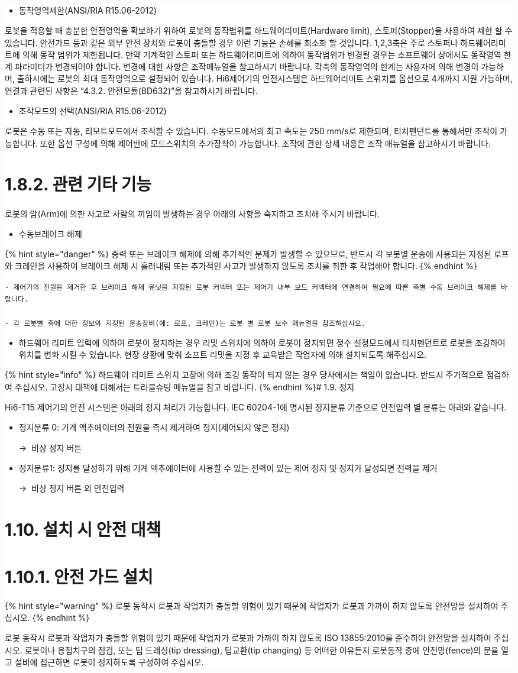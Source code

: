 * 동작영역제한(ANSI/RIA R15.06-2012)

로봇을 적용할 때 충분한 안전영역을 확보하기 위하여 로봇의 동작범위를 하드웨어리미트(Hardware limit), 스토퍼(Stopper)을 사용하여 제한 할 수 있습니다. 안전가드 등과 같은 외부 안전 장치와 로봇이 충돌할 경우 이런 기능은 손해를 최소화 할 것입니다. 1,2,3축은 주로 스토퍼나 하드웨어리미트에 의해 동작 범위가 제한됩니다. 만약 기계적인 스토퍼 또는 하드웨어리미트에 의하여 동작범위가 변경될 경우는 소프트웨어 상에서도 동작영역 한계 파라미터가 변경되어야 합니다. 변경에 대한 사항은 조작메뉴얼을 참고하시기 바랍니다. 각축의 동작영역의 한계는 사용자에 의해 변경이 가능하며, 출하시에는 로봇의 최대 동작영역으로 설정되어 있습니다. Hi6제어기의 안전시스템은 하드웨어리미트 스위치를 옵션으로 4개까지 지원 가능하며, 연결과 관련된 사항은 “4.3.2. 안전모듈(BD632)”을 참고하시기 바립니다.

* 조작모드의 선택(ANSI/RIA R15.06-2012)

로봇은 수동 또는 자동, 리모트모드에서 조작할 수 있습니다. 수동모드에서의 최고 속도는 250 mm/s로 제한되며, 티치펜던트를 통해서만 조작이 가능합니다. 또한 옵션 구성에 의해 제어반에 모드스위치의 추가장착이 가능합니다. 조작에 관한 상세 내용은 조작 매뉴얼을 참고하시기 바랍니다.
# 1.8.2. 관련 기타 기능

로봇의 암(Arm)에 의한 사고로 사람의 끼임이 발생하는 경우 아래의 사항을 숙지하고 조치해 주시기 바랍니다.

* 수동브레이크 해제

{% hint style="danger" %}
중력 또는 브레이크 해제에 의해 추가적인 문제가 발생할 수 있으므로, 반드시 각 보봇별 운송에 사용되는 지정된 로프와 크레인을 사용하여 브레이크 해제 시 흘러내림 또는 추가적인 사고가 발생하지 않도록 조치를 취한 후 작업해야 합니다.
{% endhint %}

    - 제어기의 전원을 제거한 후 브레이크 해제 유닛을 지정된 로봇 커넥터 또는 제어기 내부 보드 커넥터에 연결하여 필요에 따른 축별 수동 브레이크 해제를 바랍니다.

    - 각 로봇별 축에 대한 정보와 지정된 운송장비(예: 로프, 크레인)는 로봇 별 로봇 보수 매뉴얼을 참조하십시오.

* 하드웨어 리미트 입력에 의하여 로봇이 정지하는 경우
  리밋 스위치에 의하여 로봇이 정지되면 정수 설정모드에서 티치펜던트로 로봇을 조깅하여 위치를 변화 시킬 수 있습니다. 현장 상황에 맞춰 소프트 리밋을 지정 후 교육받은 작업자에 의해 설치되도록 해주십시오.

{% hint style="info" %}
하드웨어 리미트 스위치 고장에 의해 조깅 동작이 되지 않는 경우 당사에서는 책임이 없습니다.
반드시 주기적으로 점검하여 주십시오. 고장시 대책에 대해서는 트러블슈팅 매뉴얼을 참고 바랍니다.
{% endhint %}# 1.9. 정지

Hi6-T15 제어기의 안전 시스템은 아래의 정지 처리가 가능합니다. IEC 60204-1에 명시된 정지분류 기준으로 안전입력 별 분류는 아래와 같습니다.

* 정지분류 0: 기계 액추에이터의 전원을 즉시 제거하여 정지(제어되지 않은 정지)

    →  비상 정지 버튼

* 정지분류1: 정지를 달성하기 위해 기계 액추에이터에 사용할 수 있는 전력이 있는 제어 정지 및 정지가 달성되면 전력을 제거

    →  비상 정지 버튼 외 안전입력
# 1.10. 설치 시 안전 대책
# 1.10.1. 안전 가드 설치

{% hint style="warning" %}
로봇 동작시 로봇과 작업자가 충돌할 위험이 있기 때문에 작업자가 로봇과 가까이 하지 않도록 안전망을 설치하여 주십시오.
{% endhint %}

로봇 동작시 로봇과 작업자가 충돌할 위험이 있기 때문에 작업자가 로봇과 가까이 하지 않도록 ISO 13855:2010를 준수하여 안전망을 설치하여 주십시오. 로봇이나 용접치구의 점검, 또는 팁 드레싱(tip dressing), 팁교환(tip changing) 등 어떠한 이유든지 로봇동작 중에 안전망(fence)의 문을 열고 설비에 접근하면 로봇이 정지하도록 구성하여 주십시오.
